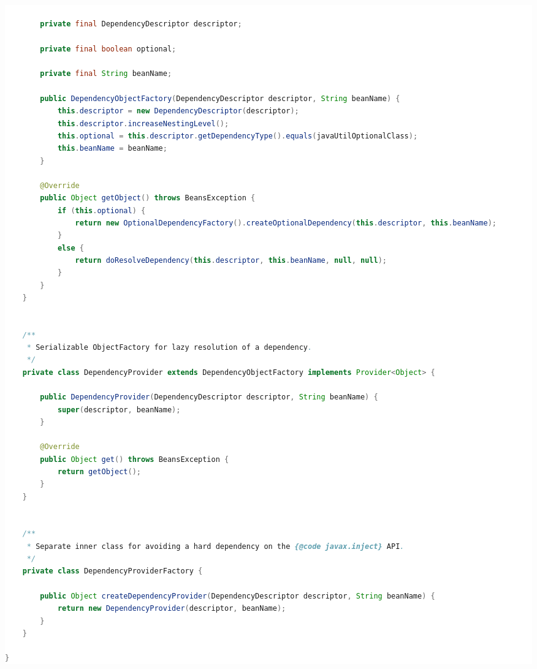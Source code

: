 ```java

		private final DependencyDescriptor descriptor;

		private final boolean optional;

		private final String beanName;

		public DependencyObjectFactory(DependencyDescriptor descriptor, String beanName) {
			this.descriptor = new DependencyDescriptor(descriptor);
			this.descriptor.increaseNestingLevel();
			this.optional = this.descriptor.getDependencyType().equals(javaUtilOptionalClass);
			this.beanName = beanName;
		}

		@Override
		public Object getObject() throws BeansException {
			if (this.optional) {
				return new OptionalDependencyFactory().createOptionalDependency(this.descriptor, this.beanName);
			}
			else {
				return doResolveDependency(this.descriptor, this.beanName, null, null);
			}
		}
	}


	/**
	 * Serializable ObjectFactory for lazy resolution of a dependency.
	 */
	private class DependencyProvider extends DependencyObjectFactory implements Provider<Object> {

		public DependencyProvider(DependencyDescriptor descriptor, String beanName) {
			super(descriptor, beanName);
		}

		@Override
		public Object get() throws BeansException {
			return getObject();
		}
	}


	/**
	 * Separate inner class for avoiding a hard dependency on the {@code javax.inject} API.
	 */
	private class DependencyProviderFactory {

		public Object createDependencyProvider(DependencyDescriptor descriptor, String beanName) {
			return new DependencyProvider(descriptor, beanName);
		}
	}

}
```
